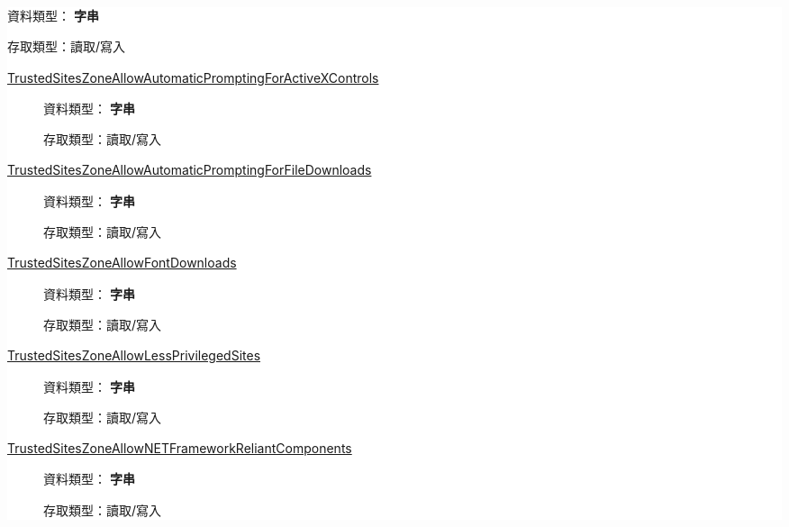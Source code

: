 資料類型： **字串**
</dt> <dt>

存取類型：讀取/寫入
</dt> </dl>

</dd> <dt>

[TrustedSitesZoneAllowAutomaticPromptingForActiveXControls](/windows/client-management/mdm/policy-csp-internetexplorer#internetexplorer-trustedsiteszoneallowautomaticpromptingforactivexcontrols)
</dt> <dd> <dl> <dt>

資料類型： **字串**
</dt> <dt>

存取類型：讀取/寫入
</dt> </dl>

</dd> <dt>

[TrustedSitesZoneAllowAutomaticPromptingForFileDownloads](/windows/client-management/mdm/policy-csp-internetexplorer#internetexplorer-trustedsiteszoneallowautomaticpromptingforfiledownloads)
</dt> <dd> <dl> <dt>

資料類型： **字串**
</dt> <dt>

存取類型：讀取/寫入
</dt> </dl>

</dd> <dt>

[TrustedSitesZoneAllowFontDownloads](/windows/client-management/mdm/policy-csp-internetexplorer#internetexplorer-trustedsiteszoneallowfontdownloads)
</dt> <dd> <dl> <dt>

資料類型： **字串**
</dt> <dt>

存取類型：讀取/寫入
</dt> </dl>

</dd> <dt>

[TrustedSitesZoneAllowLessPrivilegedSites](/windows/client-management/mdm/policy-csp-internetexplorer#internetexplorer-trustedsiteszoneallowlessprivilegedsites)
</dt> <dd> <dl> <dt>

資料類型： **字串**
</dt> <dt>

存取類型：讀取/寫入
</dt> </dl>

</dd> <dt>

[TrustedSitesZoneAllowNETFrameworkReliantComponents](/windows/client-management/mdm/policy-csp-internetexplorer#internetexplorer-trustedsiteszoneallownetframeworkreliantcomponents)
</dt> <dd> <dl> <dt>

資料類型： **字串**
</dt> <dt>

存取類型：讀取/寫入
